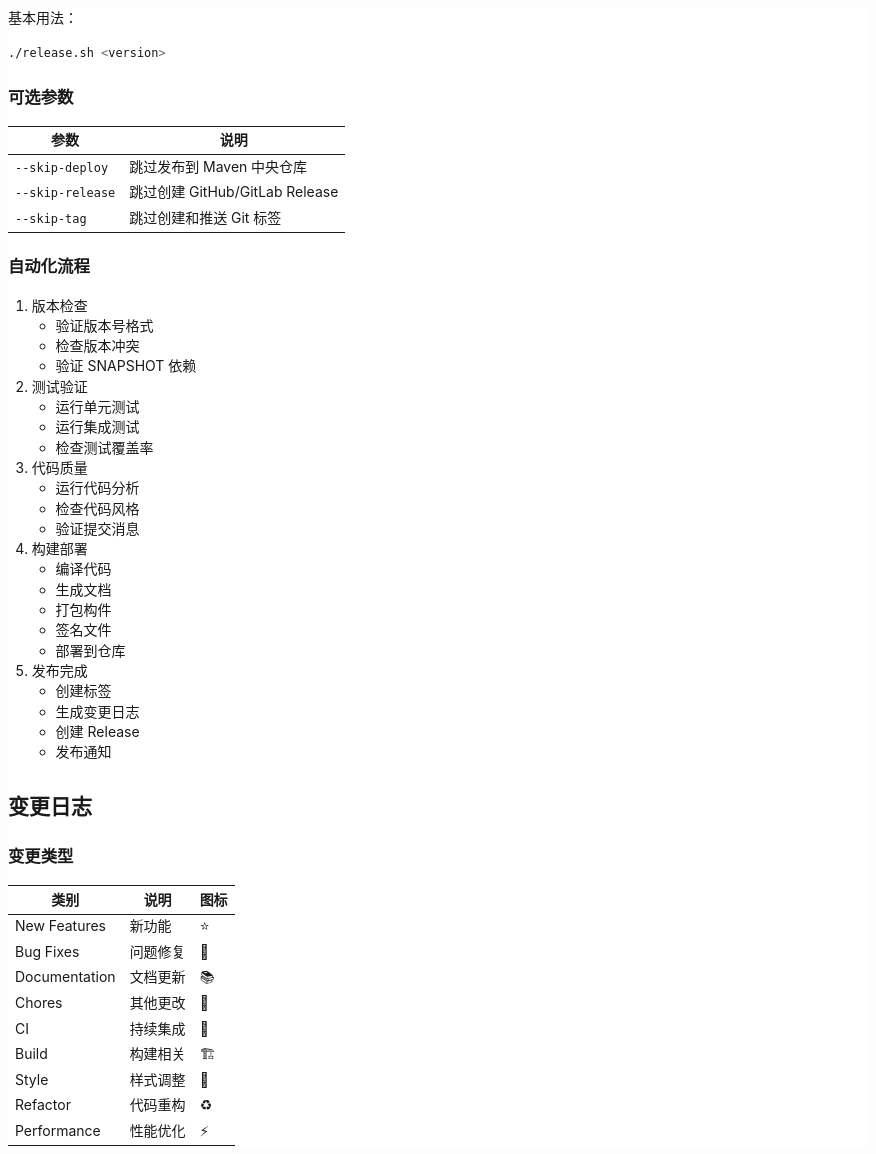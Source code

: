 基本用法：

```bash
./release.sh <version>
```

### 可选参数

|        参数        |             说明             |
|------------------|----------------------------|
| `--skip-deploy`  | 跳过发布到 Maven 中央仓库           |
| `--skip-release` | 跳过创建 GitHub/GitLab Release |
| `--skip-tag`     | 跳过创建和推送 Git 标签             |

### 自动化流程

1. 版本检查
   - 验证版本号格式
   - 检查版本冲突
   - 验证 SNAPSHOT 依赖
2. 测试验证
   - 运行单元测试
   - 运行集成测试
   - 检查测试覆盖率
3. 代码质量
   - 运行代码分析
   - 检查代码风格
   - 验证提交消息
4. 构建部署
   - 编译代码
   - 生成文档
   - 打包构件
   - 签名文件
   - 部署到仓库
5. 发布完成
   - 创建标签
   - 生成变更日志
   - 创建 Release
   - 发布通知

## 变更日志

### 变更类型

|      类别       |  说明  | 图标  |
|---------------|------|-----|
| New Features  | 新功能  | ⭐   |
| Bug Fixes     | 问题修复 | 🐛  |
| Documentation | 文档更新 | 📚  |
| Chores        | 其他更改 | 🔧  |
| CI            | 持续集成 | 🔄  |
| Build         | 构建相关 | 🏗️ |
| Style         | 样式调整 | 💄  |
| Refactor      | 代码重构 | ♻️  |
| Performance   | 性能优化 | ⚡   |